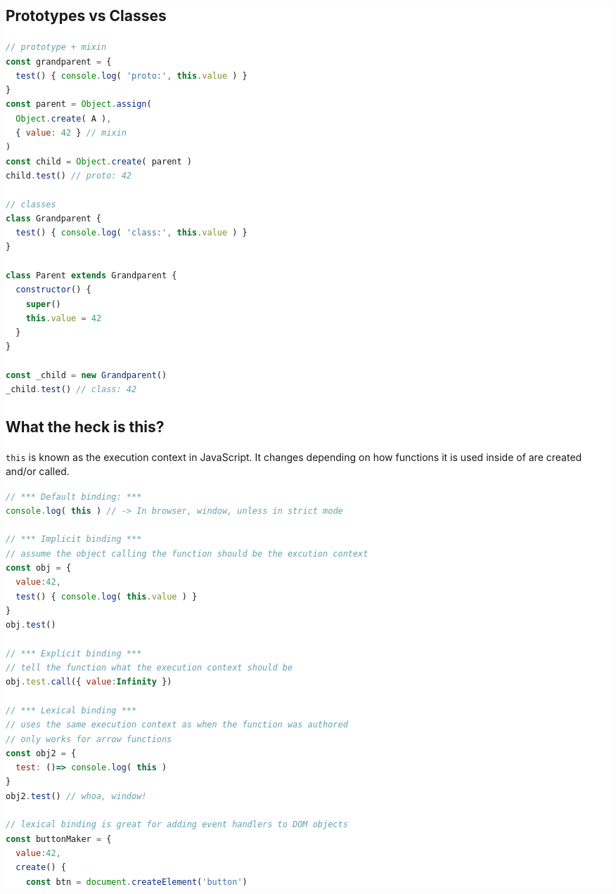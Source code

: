 ## Prototypes vs Classes

```js
// prototype + mixin
const grandparent = { 
  test() { console.log( 'proto:', this.value ) } 
}
const parent = Object.assign(
  Object.create( A ),
  { value: 42 } // mixin
)
const child = Object.create( parent )
child.test() // proto: 42

// classes
class Grandparent {
  test() { console.log( 'class:', this.value ) }
}

class Parent extends Grandparent {
  constructor() { 
    super()
    this.value = 42 
  }
}

const _child = new Grandparent()
_child.test() // class: 42
```

## What the heck is this?

`this` is known as the execution context in JavaScript. It changes depending on how functions it is used inside of are created and/or called.

```js
// *** Default binding: ***
console.log( this ) // -> In browser, window, unless in strict mode

// *** Implicit binding ***
// assume the object calling the function should be the excution context
const obj = {
  value:42,
  test() { console.log( this.value ) }
}
obj.test()

// *** Explicit binding ***
// tell the function what the execution context should be
obj.test.call({ value:Infinity })

// *** Lexical binding ***
// uses the same execution context as when the function was authored
// only works for arrow functions
const obj2 = {
  test: ()=> console.log( this ) 
}
obj2.test() // whoa, window!

// lexical binding is great for adding event handlers to DOM objects
const buttonMaker = {
  value:42,
  create() {
    const btn = document.createElement('button')
```